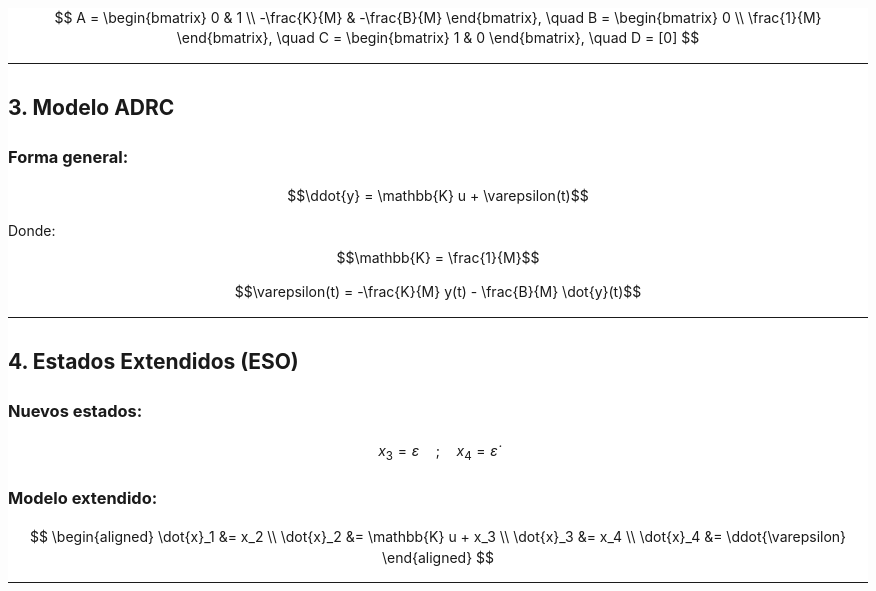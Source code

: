 $$
A =
\begin{bmatrix}
0 & 1 \\
-\frac{K}{M} & -\frac{B}{M}
\end{bmatrix}, \quad
B =
\begin{bmatrix}
0 \\
\frac{1}{M}
\end{bmatrix}, \quad
C =
\begin{bmatrix}
1 & 0
\end{bmatrix}, \quad
D = [0]
$$

---

## 3. Modelo ADRC

### Forma general:
$$\ddot{y} = \mathbb{K} u + \varepsilon(t)$$

Donde:
$$\mathbb{K} = \frac{1}{M}$$

$$\varepsilon(t) = -\frac{K}{M} y(t) - \frac{B}{M} \dot{y}(t)$$

---

## 4. Estados Extendidos (ESO)

### Nuevos estados:
$$
x_3 = \varepsilon \quad ; \quad x_4 = \dot{\varepsilon}
$$

### Modelo extendido:
$$
\begin{aligned}
\dot{x}_1 &= x_2 \\
\dot{x}_2 &= \mathbb{K} u + x_3 \\
\dot{x}_3 &= x_4 \\
\dot{x}_4 &= \ddot{\varepsilon}
\end{aligned}
$$

---
